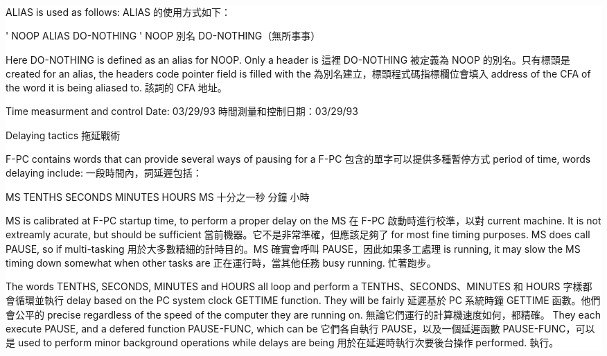 
ALIAS is used as follows:
ALIAS 的使用方式如下：


' NOOP ALIAS DO-NOTHING
' NOOP 別名 DO-NOTHING（無所事事）


Here DO-NOTHING is defined as an alias for NOOP. Only a header is
這裡 DO-NOTHING 被定義為 NOOP 的別名。只有標頭是
created for an alias, the headers code pointer field is filled with the
為別名建立，標頭程式碼指標欄位會填入
address of the CFA of the word it is being aliased to.
該詞的 CFA 地址。

















Time measurment and control Date: 03/29/93
時間測量和控制日期：03/29/93


Delaying tactics
拖延戰術


F-PC contains words that can provide several ways of pausing for a
F-PC 包含的單字可以提供多種暫停方式
period of time, words delaying include:
一段時間內，詞延遲包括：


MS TENTHS SECONDS MINUTES HOURS
MS 十分之一秒 分鐘 小時


MS is calibrated at F-PC startup time, to perform a proper delay on the
MS 在 F-PC 啟動時進行校準，以對
current machine. It is not extreamly acurate, but should be sufficient
當前機器。它不是非常準確，但應該足夠了
for most fine timing purposes. MS does call PAUSE, so if multi-tasking
用於大多數精細的計時目的。MS 確實會呼叫 PAUSE，因此如果多工處理
is running, it may slow the MS timing down somewhat when other tasks are
正在運行時，當其他任務
busy running.
忙著跑步。


The words TENTHS, SECONDS, MINUTES and HOURS all loop and perform a
TENTHS、SECONDS、MINUTES 和 HOURS 字樣都會循環並執行
delay based on the PC system clock GETTIME function. They will be fairly
延遲基於 PC 系統時鐘 GETTIME 函數。他們會公平的
precise regardless of the speed of the computer they are running on.
無論它們運行的計算機速度如何，都精確。
They each execute PAUSE, and a defered function PAUSE-FUNC, which can be
它們各自執行 PAUSE，以及一個延遲函數 PAUSE-FUNC，可以是
used to perform minor background operations while delays are being
用於在延遲時執行次要後台操作
performed.
執行。
